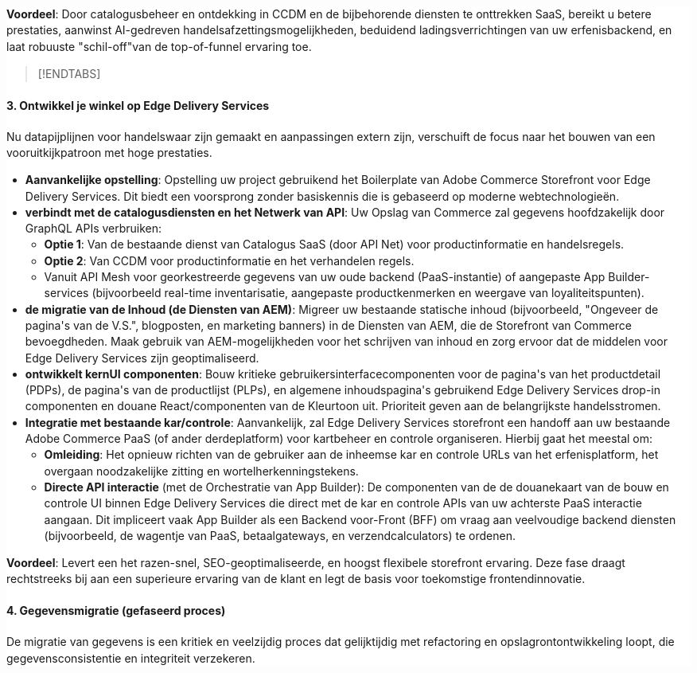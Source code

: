 
**Voordeel**: Door catalogusbeheer en ontdekking in CCDM en de bijbehorende diensten te onttrekken SaaS, bereikt u betere prestaties, aanwinst AI-gedreven handelsafzettingsmogelijkheden, beduidend ladingsverrichtingen van uw erfenisbackend, en laat robuuste &quot;schil-off&quot;van de top-of-funnel ervaring toe.

>[!ENDTABS]

#### &#x200B;3. Ontwikkel je winkel op Edge Delivery Services

Nu datapijplijnen voor handelswaar zijn gemaakt en aanpassingen extern zijn, verschuift de focus naar het bouwen van een vooruitkijkpatroon met hoge prestaties.

* **Aanvankelijke opstelling**: Opstelling uw project gebruikend het Boilerplate van Adobe Commerce Storefront voor Edge Delivery Services. Dit biedt een voorsprong zonder basiskennis die is gebaseerd op moderne webtechnologieën.
* **verbindt met de catalogusdiensten en het Netwerk van API**: Uw Opslag van Commerce zal gegevens hoofdzakelijk door GraphQL APIs verbruiken:
   * **Optie 1**: Van de bestaande dienst van Catalogus SaaS (door API Net) voor productinformatie en handelsregels.
   * **Optie 2**: Van CCDM voor productinformatie en het verhandelen regels.
   * Vanuit API Mesh voor georkestreerde gegevens van uw oude backend (PaaS-instantie) of aangepaste App Builder-services (bijvoorbeeld real-time inventarisatie, aangepaste productkenmerken en weergave van loyaliteitspunten).
* **de migratie van de Inhoud (de Diensten van AEM)**: Migreer uw bestaande statische inhoud (bijvoorbeeld, &quot;Ongeveer de pagina&#39;s van de V.S.&quot;, blogposten, en marketing banners) in de Diensten van AEM, die de Storefront van Commerce bevoegdheden. Maak gebruik van AEM-mogelijkheden voor het schrijven van inhoud en zorg ervoor dat de middelen voor Edge Delivery Services zijn geoptimaliseerd.
* **ontwikkelt kernUI componenten**: Bouw kritieke gebruikersinterfacecomponenten voor de pagina&#39;s van het productdetail (PDPs), de pagina&#39;s van de productlijst (PLPs), en algemene inhoudspagina&#39;s gebruikend Edge Delivery Services drop-in componenten en douane React/componenten van de Kleurtoon uit. Prioriteit geven aan de belangrijkste handelsstromen.
* **Integratie met bestaande kar/controle**: Aanvankelijk, zal Edge Delivery Services storefront een handoff aan uw bestaande Adobe Commerce PaaS (of ander derdeplatform) voor kartbeheer en controle organiseren. Hierbij gaat het meestal om:
   * **Omleiding**: Het opnieuw richten van de gebruiker aan de inheemse kar en controle URLs van het erfenisplatform, het overgaan noodzakelijke zitting en wortelherkenningstekens.
   * **Directe API interactie** (met de Orchestratie van App Builder): De componenten van de de douanekaart van de bouw en controle UI binnen Edge Delivery Services die direct met de kar en controle APIs van uw achterste PaaS interactie aangaan. Dit impliceert vaak App Builder als een Backend voor-Front (BFF) om vraag aan veelvoudige backend diensten (bijvoorbeeld, de wagentje van PaaS, betaalgateways, en verzendcalculators) te ordenen.

**Voordeel**: Levert een het razen-snel, SEO-geoptimaliseerde, en hoogst flexibele storefront ervaring. Deze fase draagt rechtstreeks bij aan een superieure ervaring van de klant en legt de basis voor toekomstige frontendinnovatie.

#### &#x200B;4. Gegevensmigratie (gefaseerd proces)

De migratie van gegevens is een kritiek en veelzijdig proces dat gelijktijdig met refactoring en opslagrontontwikkeling loopt, die gegevensconsistentie en integriteit verzekeren.
